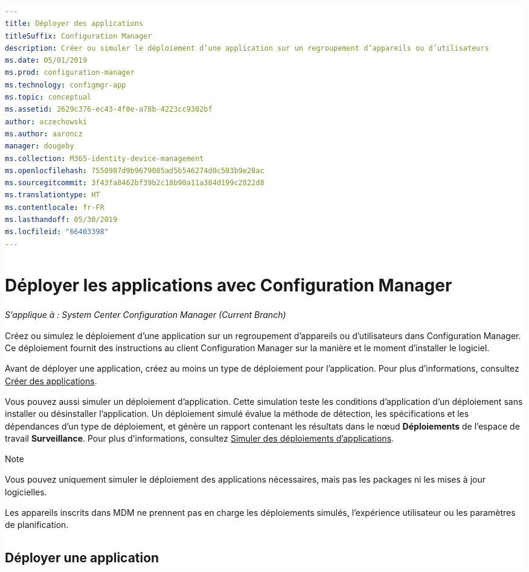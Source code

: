 ```yaml
---
title: Déployer des applications
titleSuffix: Configuration Manager
description: Créer ou simuler le déploiement d’une application sur un regroupement d’appareils ou d’utilisateurs
ms.date: 05/01/2019
ms.prod: configuration-manager
ms.technology: configmgr-app
ms.topic: conceptual
ms.assetid: 2629c376-ec43-4f0e-a78b-4223cc9302bf
author: aczechowski
ms.author: aaroncz
manager: dougeby
ms.collection: M365-identity-device-management
ms.openlocfilehash: 7550987d9b9679085ad5b546274d0c503b9e28ac
ms.sourcegitcommit: 3f43fa8462bf39b2c18b90a11a384d199c2822d8
ms.translationtype: HT
ms.contentlocale: fr-FR
ms.lasthandoff: 05/30/2019
ms.locfileid: "66403398"
---
```

# <a name="deploy-applications-with-configuration-manager"></a>Déployer les applications avec Configuration Manager

*S’applique à : System Center Configuration Manager (Current Branch)*

Créez ou simulez le déploiement d’une application sur un regroupement d’appareils ou d’utilisateurs dans Configuration Manager. Ce déploiement fournit des instructions au client Configuration Manager sur la manière et le moment d’installer le logiciel.

Avant de déployer une application, créez au moins un type de déploiement pour l’application. Pour plus d’informations, consultez [Créer des applications](/sccm/apps/deploy-use/create-applications).

Vous pouvez aussi simuler un déploiement d’application. Cette simulation teste les conditions d’application d’un déploiement sans installer ou désinstaller l’application. Un déploiement simulé évalue la méthode de détection, les spécifications et les dépendances d’un type de déploiement, et génère un rapport contenant les résultats dans le nœud **Déploiements** de l’espace de travail **Surveillance**. Pour plus d’informations, consultez [Simuler des déploiements d’applications](/sccm/apps/deploy-use/simulate-application-deployments).

> [!Note]
> Vous pouvez uniquement simuler le déploiement des applications nécessaires, mais pas les packages ni les mises à jour logicielles.
>
> Les appareils inscrits dans MDM ne prennent pas en charge les déploiements simulés, l’expérience utilisateur ou les paramètres de planification.



## <a name="bkmk_deploy"></a> Déployer une application
